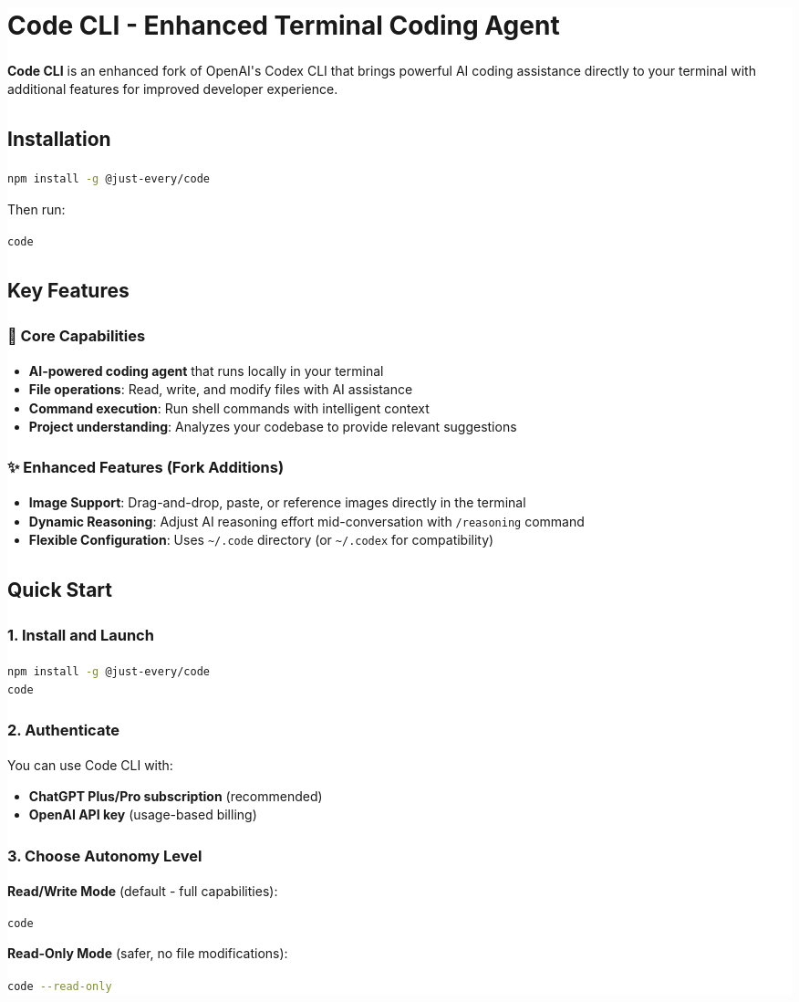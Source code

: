 # Code CLI - Enhanced Terminal Coding Agent

**Code CLI** is an enhanced fork of OpenAI's Codex CLI that brings powerful AI coding assistance directly to your terminal with additional features for improved developer experience.

## Installation

```bash
npm install -g @just-every/code
```

Then run:
```bash
code
```

## Key Features

### 🎯 Core Capabilities
- **AI-powered coding agent** that runs locally in your terminal
- **File operations**: Read, write, and modify files with AI assistance
- **Command execution**: Run shell commands with intelligent context
- **Project understanding**: Analyzes your codebase to provide relevant suggestions

### ✨ Enhanced Features (Fork Additions)
- **Image Support**: Drag-and-drop, paste, or reference images directly in the terminal
- **Dynamic Reasoning**: Adjust AI reasoning effort mid-conversation with `/reasoning` command
- **Flexible Configuration**: Uses `~/.code` directory (or `~/.codex` for compatibility)

## Quick Start

### 1. Install and Launch
```bash
npm install -g @just-every/code
code
```

### 2. Authenticate
You can use Code CLI with:
- **ChatGPT Plus/Pro subscription** (recommended)
- **OpenAI API key** (usage-based billing)

### 3. Choose Autonomy Level

**Read/Write Mode** (default - full capabilities):
```bash
code
```

**Read-Only Mode** (safer, no file modifications):
```bash
code --read-only
```

